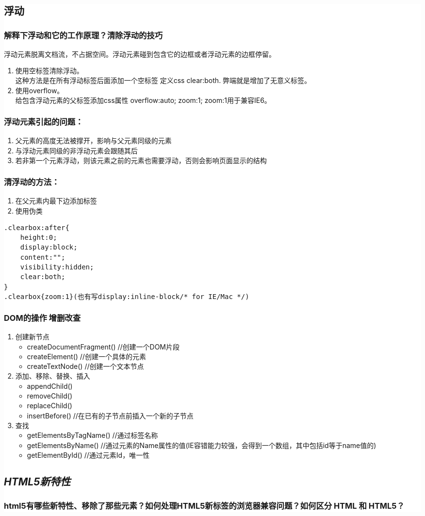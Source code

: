 ## 浮动
### 解释下浮动和它的工作原理？清除浮动的技巧

浮动元素脱离文档流，不占据空间。浮动元素碰到包含它的边框或者浮动元素的边框停留。
1. 使用空标签清除浮动。  
   这种方法是在所有浮动标签后面添加一个空标签 定义css clear:both. 弊端就是增加了无意义标签。  
2. 使用overflow。  
   给包含浮动元素的父标签添加css属性 overflow:auto; zoom:1; zoom:1用于兼容IE6。

### 浮动元素引起的问题：
1. 父元素的高度无法被撑开，影响与父元素同级的元素
2. 与浮动元素同级的非浮动元素会跟随其后
3. 若非第一个元素浮动，则该元素之前的元素也需要浮动，否则会影响页面显示的结构

### 清浮动的方法：
1. 在父元素内最下边添加标签<div style="clear:box"><div>
2. 使用伪类
<pre>
.clearbox:after{
	height:0;
	display:block;
	content:"";
	visibility:hidden;
	clear:both;
}
.clearbox{zoom:1}(也有写display:inline-block/* for IE/Mac */)
</pre>

### DOM的操作 增删改查
1. 创建新节点
	- createDocumentFragment()    //创建一个DOM片段
	- createElement()   //创建一个具体的元素
	- createTextNode()   //创建一个文本节点
2. 添加、移除、替换、插入
	- appendChild()
	- removeChild()
	- replaceChild()
	- insertBefore() //在已有的子节点前插入一个新的子节点
3. 查找
	- getElementsByTagName()    //通过标签名称
	- getElementsByName()    //通过元素的Name属性的值(IE容错能力较强，会得到一个数组，其中包括id等于name值的)
	- getElementById()    //通过元素Id，唯一性


## *HTML5新特性*
### html5有哪些新特性、移除了那些元素？如何处理HTML5新标签的浏览器兼容问题？如何区分 HTML 和 HTML5？
